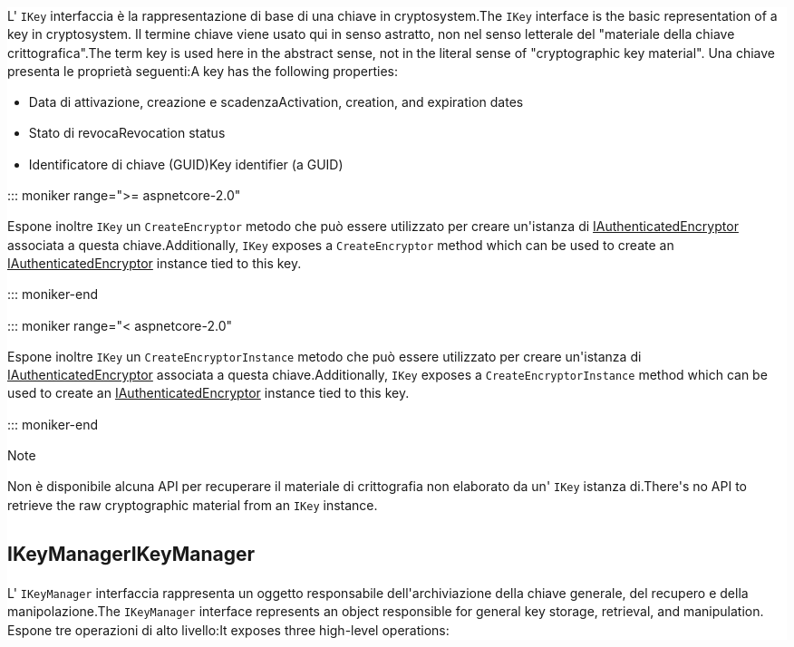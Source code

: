 <span data-ttu-id="1d6e0-107">L' `IKey` interfaccia è la rappresentazione di base di una chiave in cryptosystem.</span><span class="sxs-lookup"><span data-stu-id="1d6e0-107">The `IKey` interface is the basic representation of a key in cryptosystem.</span></span> <span data-ttu-id="1d6e0-108">Il termine chiave viene usato qui in senso astratto, non nel senso letterale del "materiale della chiave crittografica".</span><span class="sxs-lookup"><span data-stu-id="1d6e0-108">The term key is used here in the abstract sense, not in the literal sense of "cryptographic key material".</span></span> <span data-ttu-id="1d6e0-109">Una chiave presenta le proprietà seguenti:</span><span class="sxs-lookup"><span data-stu-id="1d6e0-109">A key has the following properties:</span></span>

* <span data-ttu-id="1d6e0-110">Data di attivazione, creazione e scadenza</span><span class="sxs-lookup"><span data-stu-id="1d6e0-110">Activation, creation, and expiration dates</span></span>

* <span data-ttu-id="1d6e0-111">Stato di revoca</span><span class="sxs-lookup"><span data-stu-id="1d6e0-111">Revocation status</span></span>

* <span data-ttu-id="1d6e0-112">Identificatore di chiave (GUID)</span><span class="sxs-lookup"><span data-stu-id="1d6e0-112">Key identifier (a GUID)</span></span>

::: moniker range=">= aspnetcore-2.0"

<span data-ttu-id="1d6e0-113">Espone inoltre `IKey` un `CreateEncryptor` metodo che può essere utilizzato per creare un'istanza di [IAuthenticatedEncryptor](xref:security/data-protection/extensibility/core-crypto#data-protection-extensibility-core-crypto-iauthenticatedencryptor) associata a questa chiave.</span><span class="sxs-lookup"><span data-stu-id="1d6e0-113">Additionally, `IKey` exposes a `CreateEncryptor` method which can be used to create an [IAuthenticatedEncryptor](xref:security/data-protection/extensibility/core-crypto#data-protection-extensibility-core-crypto-iauthenticatedencryptor) instance tied to this key.</span></span>

::: moniker-end

::: moniker range="< aspnetcore-2.0"

<span data-ttu-id="1d6e0-114">Espone inoltre `IKey` un `CreateEncryptorInstance` metodo che può essere utilizzato per creare un'istanza di [IAuthenticatedEncryptor](xref:security/data-protection/extensibility/core-crypto#data-protection-extensibility-core-crypto-iauthenticatedencryptor) associata a questa chiave.</span><span class="sxs-lookup"><span data-stu-id="1d6e0-114">Additionally, `IKey` exposes a `CreateEncryptorInstance` method which can be used to create an [IAuthenticatedEncryptor](xref:security/data-protection/extensibility/core-crypto#data-protection-extensibility-core-crypto-iauthenticatedencryptor) instance tied to this key.</span></span>

::: moniker-end

> [!NOTE]
> <span data-ttu-id="1d6e0-115">Non è disponibile alcuna API per recuperare il materiale di crittografia non elaborato da un' `IKey` istanza di.</span><span class="sxs-lookup"><span data-stu-id="1d6e0-115">There's no API to retrieve the raw cryptographic material from an `IKey` instance.</span></span>

## <a name="ikeymanager"></a><span data-ttu-id="1d6e0-116">IKeyManager</span><span class="sxs-lookup"><span data-stu-id="1d6e0-116">IKeyManager</span></span>

<span data-ttu-id="1d6e0-117">L' `IKeyManager` interfaccia rappresenta un oggetto responsabile dell'archiviazione della chiave generale, del recupero e della manipolazione.</span><span class="sxs-lookup"><span data-stu-id="1d6e0-117">The `IKeyManager` interface represents an object responsible for general key storage, retrieval, and manipulation.</span></span> <span data-ttu-id="1d6e0-118">Espone tre operazioni di alto livello:</span><span class="sxs-lookup"><span data-stu-id="1d6e0-118">It exposes three high-level operations:</span></span>

